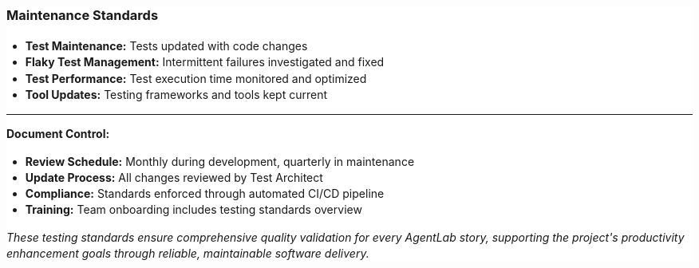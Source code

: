 ### Maintenance Standards
- **Test Maintenance:** Tests updated with code changes
- **Flaky Test Management:** Intermittent failures investigated and fixed
- **Test Performance:** Test execution time monitored and optimized
- **Tool Updates:** Testing frameworks and tools kept current

---

**Document Control:**
- **Review Schedule:** Monthly during development, quarterly in maintenance
- **Update Process:** All changes reviewed by Test Architect
- **Compliance:** Standards enforced through automated CI/CD pipeline
- **Training:** Team onboarding includes testing standards overview

*These testing standards ensure comprehensive quality validation for every AgentLab story, supporting the project's productivity enhancement goals through reliable, maintainable software delivery.*